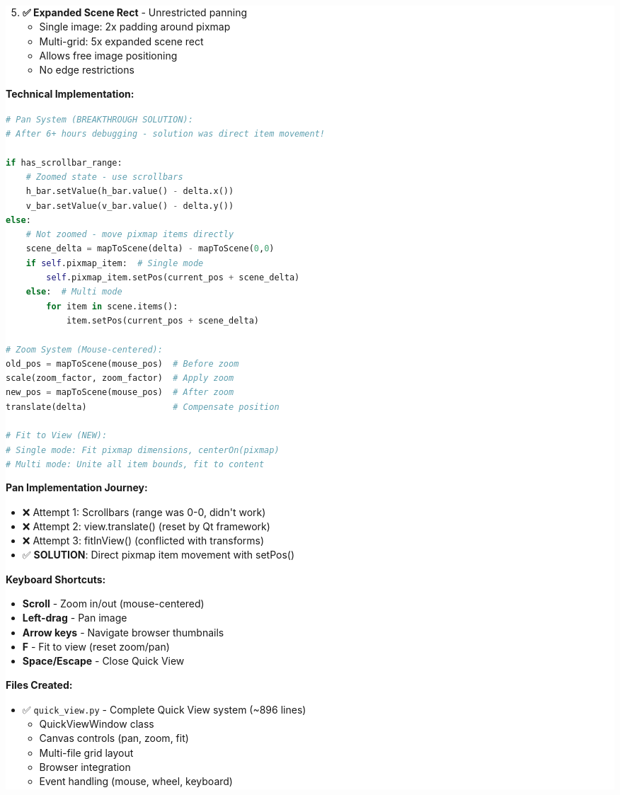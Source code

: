 5. **✅ Expanded Scene Rect** - Unrestricted panning
   - Single image: 2x padding around pixmap
   - Multi-grid: 5x expanded scene rect
   - Allows free image positioning
   - No edge restrictions

**Technical Implementation:**

```python
# Pan System (BREAKTHROUGH SOLUTION):
# After 6+ hours debugging - solution was direct item movement!

if has_scrollbar_range:
    # Zoomed state - use scrollbars
    h_bar.setValue(h_bar.value() - delta.x())
    v_bar.setValue(v_bar.value() - delta.y())
else:
    # Not zoomed - move pixmap items directly
    scene_delta = mapToScene(delta) - mapToScene(0,0)
    if self.pixmap_item:  # Single mode
        self.pixmap_item.setPos(current_pos + scene_delta)
    else:  # Multi mode
        for item in scene.items():
            item.setPos(current_pos + scene_delta)

# Zoom System (Mouse-centered):
old_pos = mapToScene(mouse_pos)  # Before zoom
scale(zoom_factor, zoom_factor)  # Apply zoom
new_pos = mapToScene(mouse_pos)  # After zoom
translate(delta)                 # Compensate position

# Fit to View (NEW):
# Single mode: Fit pixmap dimensions, centerOn(pixmap)
# Multi mode: Unite all item bounds, fit to content
```

**Pan Implementation Journey:**
- ❌ Attempt 1: Scrollbars (range was 0-0, didn't work)
- ❌ Attempt 2: view.translate() (reset by Qt framework)
- ❌ Attempt 3: fitInView() (conflicted with transforms)
- ✅ **SOLUTION**: Direct pixmap item movement with setPos()

**Keyboard Shortcuts:**
- **Scroll** - Zoom in/out (mouse-centered)
- **Left-drag** - Pan image
- **Arrow keys** - Navigate browser thumbnails
- **F** - Fit to view (reset zoom/pan)
- **Space/Escape** - Close Quick View

**Files Created:**
- ✅ `quick_view.py` - Complete Quick View system (~896 lines)
  - QuickViewWindow class
  - Canvas controls (pan, zoom, fit)
  - Multi-file grid layout
  - Browser integration
  - Event handling (mouse, wheel, keyboard)
